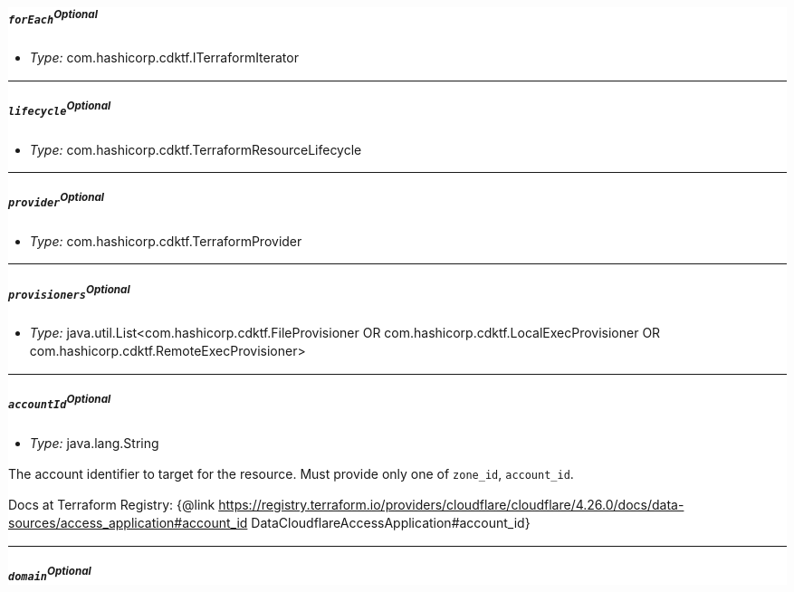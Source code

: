 ##### `forEach`<sup>Optional</sup> <a name="forEach" id="@cdktf/provider-cloudflare.dataCloudflareAccessApplication.DataCloudflareAccessApplication.Initializer.parameter.forEach"></a>

- *Type:* com.hashicorp.cdktf.ITerraformIterator

---

##### `lifecycle`<sup>Optional</sup> <a name="lifecycle" id="@cdktf/provider-cloudflare.dataCloudflareAccessApplication.DataCloudflareAccessApplication.Initializer.parameter.lifecycle"></a>

- *Type:* com.hashicorp.cdktf.TerraformResourceLifecycle

---

##### `provider`<sup>Optional</sup> <a name="provider" id="@cdktf/provider-cloudflare.dataCloudflareAccessApplication.DataCloudflareAccessApplication.Initializer.parameter.provider"></a>

- *Type:* com.hashicorp.cdktf.TerraformProvider

---

##### `provisioners`<sup>Optional</sup> <a name="provisioners" id="@cdktf/provider-cloudflare.dataCloudflareAccessApplication.DataCloudflareAccessApplication.Initializer.parameter.provisioners"></a>

- *Type:* java.util.List<com.hashicorp.cdktf.FileProvisioner OR com.hashicorp.cdktf.LocalExecProvisioner OR com.hashicorp.cdktf.RemoteExecProvisioner>

---

##### `accountId`<sup>Optional</sup> <a name="accountId" id="@cdktf/provider-cloudflare.dataCloudflareAccessApplication.DataCloudflareAccessApplication.Initializer.parameter.accountId"></a>

- *Type:* java.lang.String

The account identifier to target for the resource. Must provide only one of `zone_id`, `account_id`.

Docs at Terraform Registry: {@link https://registry.terraform.io/providers/cloudflare/cloudflare/4.26.0/docs/data-sources/access_application#account_id DataCloudflareAccessApplication#account_id}

---

##### `domain`<sup>Optional</sup> <a name="domain" id="@cdktf/provider-cloudflare.dataCloudflareAccessApplication.DataCloudflareAccessApplication.Initializer.parameter.domain"></a>
